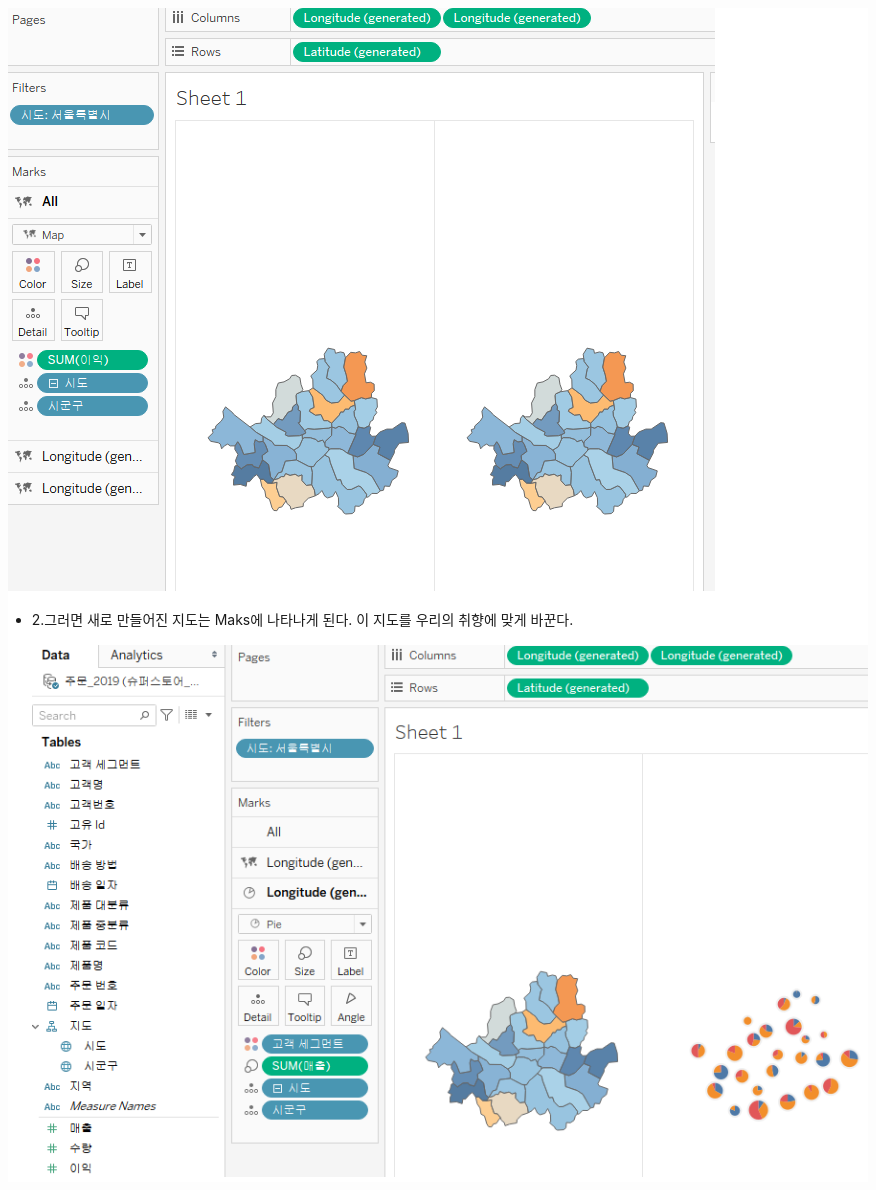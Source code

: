   ![png](/assets/images/Tableau/5_11.PNG)

- 2.그러면 새로 만들어진 지도는 Maks에 나타나게 된다. 이 지도를 우리의 취향에 맞게 바꾼다.

  ![png](/assets/images/Tableau/5_12.PNG)

